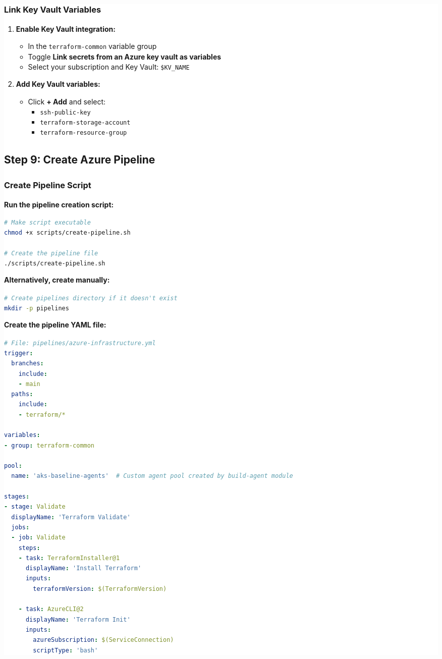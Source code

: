 ### Link Key Vault Variables

1. **Enable Key Vault integration:**
   - In the `terraform-common` variable group
   - Toggle **Link secrets from an Azure key vault as variables**
   - Select your subscription and Key Vault: `$KV_NAME`

2. **Add Key Vault variables:**
   - Click **+ Add** and select:
     - `ssh-public-key`
     - `terraform-storage-account`
     - `terraform-resource-group`

## Step 9: Create Azure Pipeline

### Create Pipeline Script

**Run the pipeline creation script:**
```bash
# Make script executable
chmod +x scripts/create-pipeline.sh

# Create the pipeline file
./scripts/create-pipeline.sh
```

**Alternatively, create manually:**
```bash
# Create pipelines directory if it doesn't exist
mkdir -p pipelines
```

**Create the pipeline YAML file:**
```yaml
# File: pipelines/azure-infrastructure.yml
trigger:
  branches:
    include:
    - main
  paths:
    include:
    - terraform/*

variables:
- group: terraform-common

pool:
  name: 'aks-baseline-agents'  # Custom agent pool created by build-agent module

stages:
- stage: Validate
  displayName: 'Terraform Validate'
  jobs:
  - job: Validate
    steps:
    - task: TerraformInstaller@1
      displayName: 'Install Terraform'
      inputs:
        terraformVersion: $(TerraformVersion)
    
    - task: AzureCLI@2
      displayName: 'Terraform Init'
      inputs:
        azureSubscription: $(ServiceConnection)
        scriptType: 'bash'
```